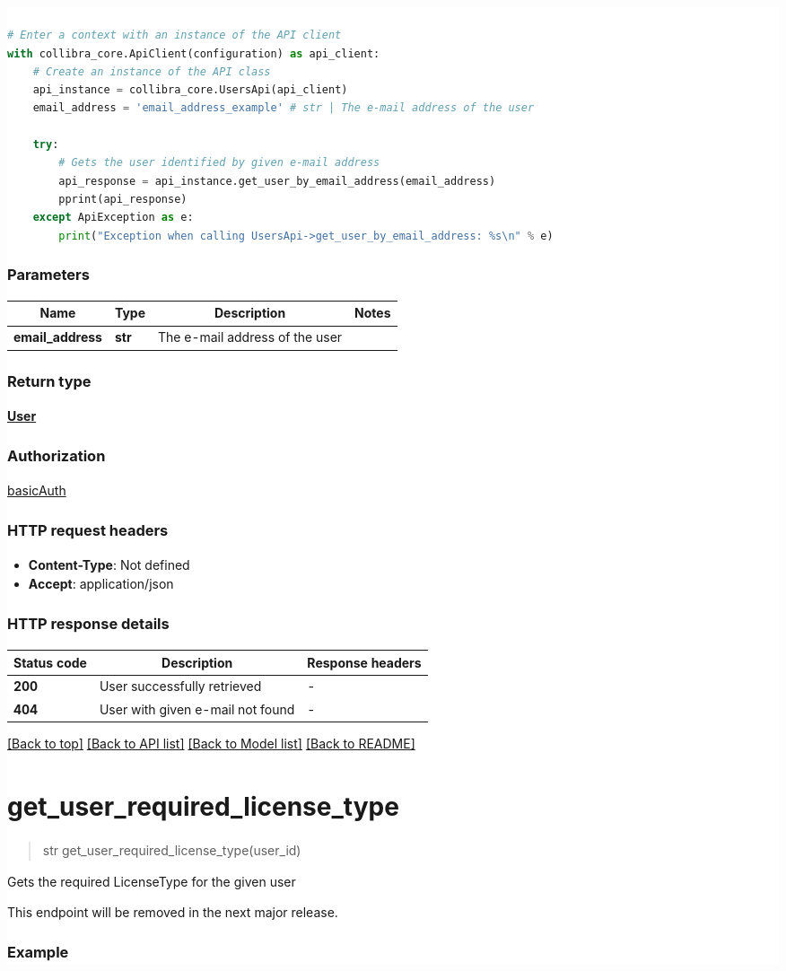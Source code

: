 ```python

# Enter a context with an instance of the API client
with collibra_core.ApiClient(configuration) as api_client:
    # Create an instance of the API class
    api_instance = collibra_core.UsersApi(api_client)
    email_address = 'email_address_example' # str | The e-mail address of the user

    try:
        # Gets the user identified by given e-mail address
        api_response = api_instance.get_user_by_email_address(email_address)
        pprint(api_response)
    except ApiException as e:
        print("Exception when calling UsersApi->get_user_by_email_address: %s\n" % e)
```

### Parameters

Name | Type | Description  | Notes
------------- | ------------- | ------------- | -------------
 **email_address** | **str**| The e-mail address of the user | 

### Return type

[**User**](User.md)

### Authorization

[basicAuth](../README.md#basicAuth)

### HTTP request headers

 - **Content-Type**: Not defined
 - **Accept**: application/json

### HTTP response details
| Status code | Description | Response headers |
|-------------|-------------|------------------|
**200** | User successfully retrieved |  -  |
**404** | User with given e-mail not found |  -  |

[[Back to top]](#) [[Back to API list]](../README.md#documentation-for-api-endpoints) [[Back to Model list]](../README.md#documentation-for-models) [[Back to README]](../README.md)

# **get_user_required_license_type**
> str get_user_required_license_type(user_id)

Gets the required LicenseType for the given user

This endpoint will be removed in the next major release.

### Example
